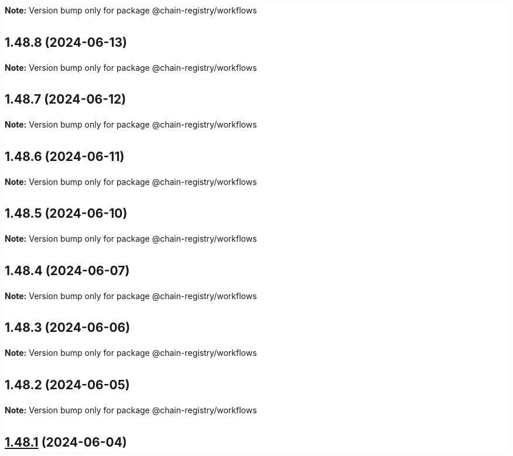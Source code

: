 **Note:** Version bump only for package @chain-registry/workflows





## 1.48.8 (2024-06-13)

**Note:** Version bump only for package @chain-registry/workflows





## 1.48.7 (2024-06-12)

**Note:** Version bump only for package @chain-registry/workflows





## 1.48.6 (2024-06-11)

**Note:** Version bump only for package @chain-registry/workflows





## 1.48.5 (2024-06-10)

**Note:** Version bump only for package @chain-registry/workflows





## 1.48.4 (2024-06-07)

**Note:** Version bump only for package @chain-registry/workflows





## 1.48.3 (2024-06-06)

**Note:** Version bump only for package @chain-registry/workflows





## 1.48.2 (2024-06-05)

**Note:** Version bump only for package @chain-registry/workflows





## [1.48.1](https://github.com/cosmology-tech/chain-registry/compare/@chain-registry/workflows@1.48.0...@chain-registry/workflows@1.48.1) (2024-06-04)
